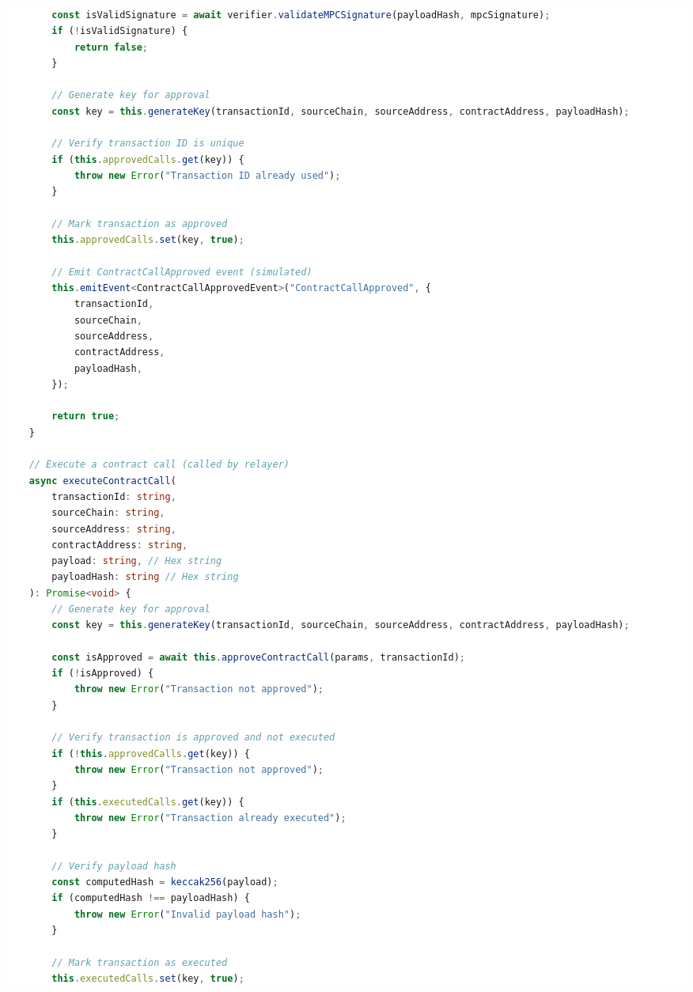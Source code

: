 ```typescript
        const isValidSignature = await verifier.validateMPCSignature(payloadHash, mpcSignature);
        if (!isValidSignature) {
            return false;
        }

        // Generate key for approval
        const key = this.generateKey(transactionId, sourceChain, sourceAddress, contractAddress, payloadHash);

        // Verify transaction ID is unique
        if (this.approvedCalls.get(key)) {
            throw new Error("Transaction ID already used");
        }

        // Mark transaction as approved
        this.approvedCalls.set(key, true);

        // Emit ContractCallApproved event (simulated)
        this.emitEvent<ContractCallApprovedEvent>("ContractCallApproved", {
            transactionId,
            sourceChain,
            sourceAddress,
            contractAddress,
            payloadHash,
        });

        return true;
    }

    // Execute a contract call (called by relayer)
    async executeContractCall(
        transactionId: string,
        sourceChain: string,
        sourceAddress: string,
        contractAddress: string,
        payload: string, // Hex string
        payloadHash: string // Hex string
    ): Promise<void> {
        // Generate key for approval
        const key = this.generateKey(transactionId, sourceChain, sourceAddress, contractAddress, payloadHash);

        const isApproved = await this.approveContractCall(params, transactionId);
        if (!isApproved) {
            throw new Error("Transaction not approved");
        }

        // Verify transaction is approved and not executed
        if (!this.approvedCalls.get(key)) {
            throw new Error("Transaction not approved");
        }
        if (this.executedCalls.get(key)) {
            throw new Error("Transaction already executed");
        }

        // Verify payload hash
        const computedHash = keccak256(payload);
        if (computedHash !== payloadHash) {
            throw new Error("Invalid payload hash");
        }

        // Mark transaction as executed
        this.executedCalls.set(key, true);
```